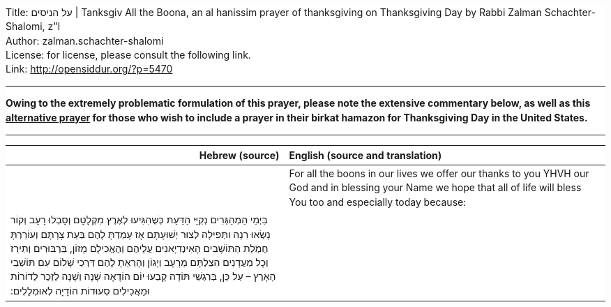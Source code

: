 <html>
<head></head>
<body>
Title: על הניסים | Tanksgiv All the Boona, an al hanissim prayer of thanksgiving on Thanksgiving Day by Rabbi Zalman Schachter-Shalomi, z"l<br />
Author: zalman.schachter-shalomi<br />
License: for license, please consult the following link.<br />
Link: <a href="http://opensiddur.org/?p=5470">http://opensiddur.org/?p=5470</a>
<p />
<hr />

<strong>Owing to the extremely problematic formulation of this prayer, please note the extensive commentary below, as well as this <a href="https://opensiddur.org/prayers-for/special-days/commemorative-days/secular-national/thanksgiving-day/thanksgiving-prayer-on-secular-national-days-of-gratitude/">alternative prayer</a> for those who wish to include a prayer in their birkat hamazon for Thanksgiving Day in the United States.</strong>

<hr />

<table style="margin-left: auto;margin-right: auto;" class="draggable">
<thead><tr><th id="x" style="text-align: right;">Hebrew (source)</th><th style="text-align: left;">English (source and translation)</th></tr></thead>
<tbody>
<tr>
<td style="vertical-align:top;" width="46%">
<div class="liturgy"><span lang="he">

</span></div></td>
 
<td style="vertical-align:top;" width="53%"><div class="english">
For all the boons in our lives 
we offer our thanks to you 
YHVH our God 
and in blessing your Name 
we hope that all of life 
will bless You too 
and especially today 
because:
</div></td></tr>


<tr><td style="vertical-align:top;" width="46%"><div class="liturgy"><span lang="he">
בִּיְמֵי הַמְהַגְּרִים נְקִיֵּי הַדַּעַת 
כְּשֶׁהִגִּיעוּ לְאֶרֶץ מִקְלָטָם 
וְסָבְלוּ רָעָב וְקוֹר 
נָשְׂאוּ רִנָה ותְּפִילָה 
לְצוּר יְשׁוּעָתָם 
אָז עָמַדְתָּ לָהֶם בְּעֵת צָרָתָם 
וְעוֹרַרְתָּ חֶמְלַת הַתּוֹשָׁבִים 
הָאִינְדִיָאנִים עֲלֵיהֶם 
וְהֶאֱכִילָם מָזוֹן, בַּרְבּוּרִים וְתִירַז 
וְכׇל מַעֲדָנִים 
הִצַלְתָּם מֵרָעָב וְיָגוֹן 
וְהָרְאֵתָ לָהֶם דַּרְכֵי שָׁלוֹם 
עִם תּוֹשְׁבֵי הָאָרֶץ – 
עַל כֵּן, בְּרִגְשֵׁי תּוֹדָה קָבְעוּ 
יוֹם הוֹדָאָה שָׁנָה וְשָׁנָה 
לְזֵכֶר לְדוֹרוֹת 
וּמַאֲכִילִים סְעוּדוֹת 
הוֹדָיָה לְאוּמְלָלִים:‏
</span></div></td>
 